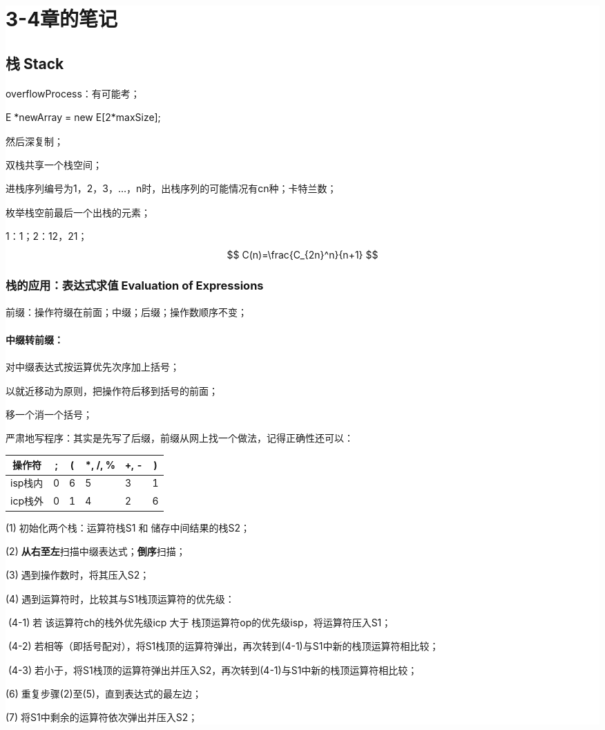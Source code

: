 # 3-4章的笔记

## 栈 Stack

overflowProcess：有可能考；

E \*newArray = new E[2*maxSize];

然后深复制；

双栈共享一个栈空间；

进栈序列编号为1，2，3，…，n时，出栈序列的可能情况有cn种；卡特兰数；

枚举栈空前最后一个出栈的元素；

1：1；2：12，21；
$$
C(n)=\frac{C_{2n}^n}{n+1}
$$

### 栈的应用：表达式求值 Evaluation of Expressions

前缀：操作符缀在前面；中缀；后缀；操作数顺序不变；

#### 中缀转前缀：

对中缀表达式按运算优先次序加上括号；

以就近移动为原则，把操作符后移到括号的前面；

移一个消一个括号；

严肃地写程序：其实是先写了后缀，前缀从网上找一个做法，记得正确性还可以：

| 操作符  | ;    | (    | *, /, % | +, - | )    |
| ------- | ---- | ---- | ------- | ---- | ---- |
| isp栈内 | 0    | 6    | 5       | 3    | 1    |
| icp栈外 | 0    | 1    | 4       | 2    | 6    |

(1) 初始化两个栈：运算符栈S1 和 储存中间结果的栈S2；

(2) **从右至左**扫描中缀表达式；**倒序**扫描；

(3) 遇到操作数时，将其压入S2；

(4) 遇到运算符时，比较其与S1栈顶运算符的优先级：

​	(4-1) 若 该运算符ch的栈外优先级icp 大于 栈顶运算符op的优先级isp，将运算符压入S1；

​	(4-2) 若相等（即括号配对），将S1栈顶的运算符弹出，再次转到(4-1)与S1中新的栈顶运算符相比较；

​	(4-3) 若小于，将S1栈顶的运算符弹出并压入S2，再次转到(4-1)与S1中新的栈顶运算符相比较；

(6) 重复步骤(2)至(5)，直到表达式的最左边；

(7) 将S1中剩余的运算符依次弹出并压入S2；
